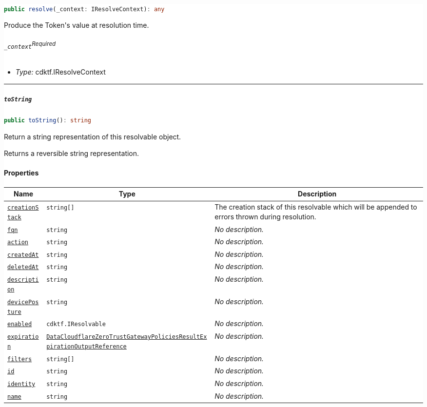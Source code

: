 ```typescript
public resolve(_context: IResolveContext): any
```

Produce the Token's value at resolution time.

###### `_context`<sup>Required</sup> <a name="_context" id="@cdktf/provider-cloudflare.dataCloudflareZeroTrustGatewayPolicies.DataCloudflareZeroTrustGatewayPoliciesResultOutputReference.resolve.parameter._context"></a>

- *Type:* cdktf.IResolveContext

---

##### `toString` <a name="toString" id="@cdktf/provider-cloudflare.dataCloudflareZeroTrustGatewayPolicies.DataCloudflareZeroTrustGatewayPoliciesResultOutputReference.toString"></a>

```typescript
public toString(): string
```

Return a string representation of this resolvable object.

Returns a reversible string representation.


#### Properties <a name="Properties" id="Properties"></a>

| **Name** | **Type** | **Description** |
| --- | --- | --- |
| <code><a href="#@cdktf/provider-cloudflare.dataCloudflareZeroTrustGatewayPolicies.DataCloudflareZeroTrustGatewayPoliciesResultOutputReference.property.creationStack">creationStack</a></code> | <code>string[]</code> | The creation stack of this resolvable which will be appended to errors thrown during resolution. |
| <code><a href="#@cdktf/provider-cloudflare.dataCloudflareZeroTrustGatewayPolicies.DataCloudflareZeroTrustGatewayPoliciesResultOutputReference.property.fqn">fqn</a></code> | <code>string</code> | *No description.* |
| <code><a href="#@cdktf/provider-cloudflare.dataCloudflareZeroTrustGatewayPolicies.DataCloudflareZeroTrustGatewayPoliciesResultOutputReference.property.action">action</a></code> | <code>string</code> | *No description.* |
| <code><a href="#@cdktf/provider-cloudflare.dataCloudflareZeroTrustGatewayPolicies.DataCloudflareZeroTrustGatewayPoliciesResultOutputReference.property.createdAt">createdAt</a></code> | <code>string</code> | *No description.* |
| <code><a href="#@cdktf/provider-cloudflare.dataCloudflareZeroTrustGatewayPolicies.DataCloudflareZeroTrustGatewayPoliciesResultOutputReference.property.deletedAt">deletedAt</a></code> | <code>string</code> | *No description.* |
| <code><a href="#@cdktf/provider-cloudflare.dataCloudflareZeroTrustGatewayPolicies.DataCloudflareZeroTrustGatewayPoliciesResultOutputReference.property.description">description</a></code> | <code>string</code> | *No description.* |
| <code><a href="#@cdktf/provider-cloudflare.dataCloudflareZeroTrustGatewayPolicies.DataCloudflareZeroTrustGatewayPoliciesResultOutputReference.property.devicePosture">devicePosture</a></code> | <code>string</code> | *No description.* |
| <code><a href="#@cdktf/provider-cloudflare.dataCloudflareZeroTrustGatewayPolicies.DataCloudflareZeroTrustGatewayPoliciesResultOutputReference.property.enabled">enabled</a></code> | <code>cdktf.IResolvable</code> | *No description.* |
| <code><a href="#@cdktf/provider-cloudflare.dataCloudflareZeroTrustGatewayPolicies.DataCloudflareZeroTrustGatewayPoliciesResultOutputReference.property.expiration">expiration</a></code> | <code><a href="#@cdktf/provider-cloudflare.dataCloudflareZeroTrustGatewayPolicies.DataCloudflareZeroTrustGatewayPoliciesResultExpirationOutputReference">DataCloudflareZeroTrustGatewayPoliciesResultExpirationOutputReference</a></code> | *No description.* |
| <code><a href="#@cdktf/provider-cloudflare.dataCloudflareZeroTrustGatewayPolicies.DataCloudflareZeroTrustGatewayPoliciesResultOutputReference.property.filters">filters</a></code> | <code>string[]</code> | *No description.* |
| <code><a href="#@cdktf/provider-cloudflare.dataCloudflareZeroTrustGatewayPolicies.DataCloudflareZeroTrustGatewayPoliciesResultOutputReference.property.id">id</a></code> | <code>string</code> | *No description.* |
| <code><a href="#@cdktf/provider-cloudflare.dataCloudflareZeroTrustGatewayPolicies.DataCloudflareZeroTrustGatewayPoliciesResultOutputReference.property.identity">identity</a></code> | <code>string</code> | *No description.* |
| <code><a href="#@cdktf/provider-cloudflare.dataCloudflareZeroTrustGatewayPolicies.DataCloudflareZeroTrustGatewayPoliciesResultOutputReference.property.name">name</a></code> | <code>string</code> | *No description.* |
